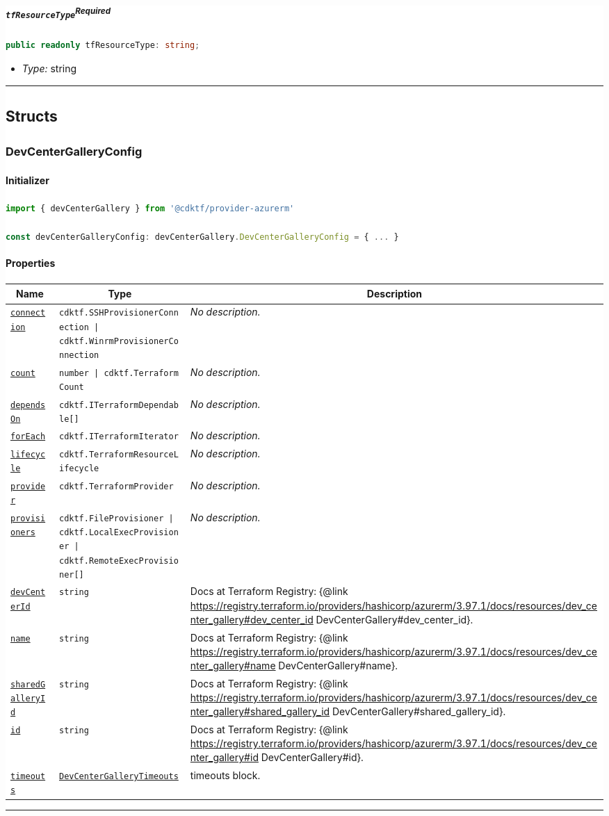 
##### `tfResourceType`<sup>Required</sup> <a name="tfResourceType" id="@cdktf/provider-azurerm.devCenterGallery.DevCenterGallery.property.tfResourceType"></a>

```typescript
public readonly tfResourceType: string;
```

- *Type:* string

---

## Structs <a name="Structs" id="Structs"></a>

### DevCenterGalleryConfig <a name="DevCenterGalleryConfig" id="@cdktf/provider-azurerm.devCenterGallery.DevCenterGalleryConfig"></a>

#### Initializer <a name="Initializer" id="@cdktf/provider-azurerm.devCenterGallery.DevCenterGalleryConfig.Initializer"></a>

```typescript
import { devCenterGallery } from '@cdktf/provider-azurerm'

const devCenterGalleryConfig: devCenterGallery.DevCenterGalleryConfig = { ... }
```

#### Properties <a name="Properties" id="Properties"></a>

| **Name** | **Type** | **Description** |
| --- | --- | --- |
| <code><a href="#@cdktf/provider-azurerm.devCenterGallery.DevCenterGalleryConfig.property.connection">connection</a></code> | <code>cdktf.SSHProvisionerConnection \| cdktf.WinrmProvisionerConnection</code> | *No description.* |
| <code><a href="#@cdktf/provider-azurerm.devCenterGallery.DevCenterGalleryConfig.property.count">count</a></code> | <code>number \| cdktf.TerraformCount</code> | *No description.* |
| <code><a href="#@cdktf/provider-azurerm.devCenterGallery.DevCenterGalleryConfig.property.dependsOn">dependsOn</a></code> | <code>cdktf.ITerraformDependable[]</code> | *No description.* |
| <code><a href="#@cdktf/provider-azurerm.devCenterGallery.DevCenterGalleryConfig.property.forEach">forEach</a></code> | <code>cdktf.ITerraformIterator</code> | *No description.* |
| <code><a href="#@cdktf/provider-azurerm.devCenterGallery.DevCenterGalleryConfig.property.lifecycle">lifecycle</a></code> | <code>cdktf.TerraformResourceLifecycle</code> | *No description.* |
| <code><a href="#@cdktf/provider-azurerm.devCenterGallery.DevCenterGalleryConfig.property.provider">provider</a></code> | <code>cdktf.TerraformProvider</code> | *No description.* |
| <code><a href="#@cdktf/provider-azurerm.devCenterGallery.DevCenterGalleryConfig.property.provisioners">provisioners</a></code> | <code>cdktf.FileProvisioner \| cdktf.LocalExecProvisioner \| cdktf.RemoteExecProvisioner[]</code> | *No description.* |
| <code><a href="#@cdktf/provider-azurerm.devCenterGallery.DevCenterGalleryConfig.property.devCenterId">devCenterId</a></code> | <code>string</code> | Docs at Terraform Registry: {@link https://registry.terraform.io/providers/hashicorp/azurerm/3.97.1/docs/resources/dev_center_gallery#dev_center_id DevCenterGallery#dev_center_id}. |
| <code><a href="#@cdktf/provider-azurerm.devCenterGallery.DevCenterGalleryConfig.property.name">name</a></code> | <code>string</code> | Docs at Terraform Registry: {@link https://registry.terraform.io/providers/hashicorp/azurerm/3.97.1/docs/resources/dev_center_gallery#name DevCenterGallery#name}. |
| <code><a href="#@cdktf/provider-azurerm.devCenterGallery.DevCenterGalleryConfig.property.sharedGalleryId">sharedGalleryId</a></code> | <code>string</code> | Docs at Terraform Registry: {@link https://registry.terraform.io/providers/hashicorp/azurerm/3.97.1/docs/resources/dev_center_gallery#shared_gallery_id DevCenterGallery#shared_gallery_id}. |
| <code><a href="#@cdktf/provider-azurerm.devCenterGallery.DevCenterGalleryConfig.property.id">id</a></code> | <code>string</code> | Docs at Terraform Registry: {@link https://registry.terraform.io/providers/hashicorp/azurerm/3.97.1/docs/resources/dev_center_gallery#id DevCenterGallery#id}. |
| <code><a href="#@cdktf/provider-azurerm.devCenterGallery.DevCenterGalleryConfig.property.timeouts">timeouts</a></code> | <code><a href="#@cdktf/provider-azurerm.devCenterGallery.DevCenterGalleryTimeouts">DevCenterGalleryTimeouts</a></code> | timeouts block. |

---